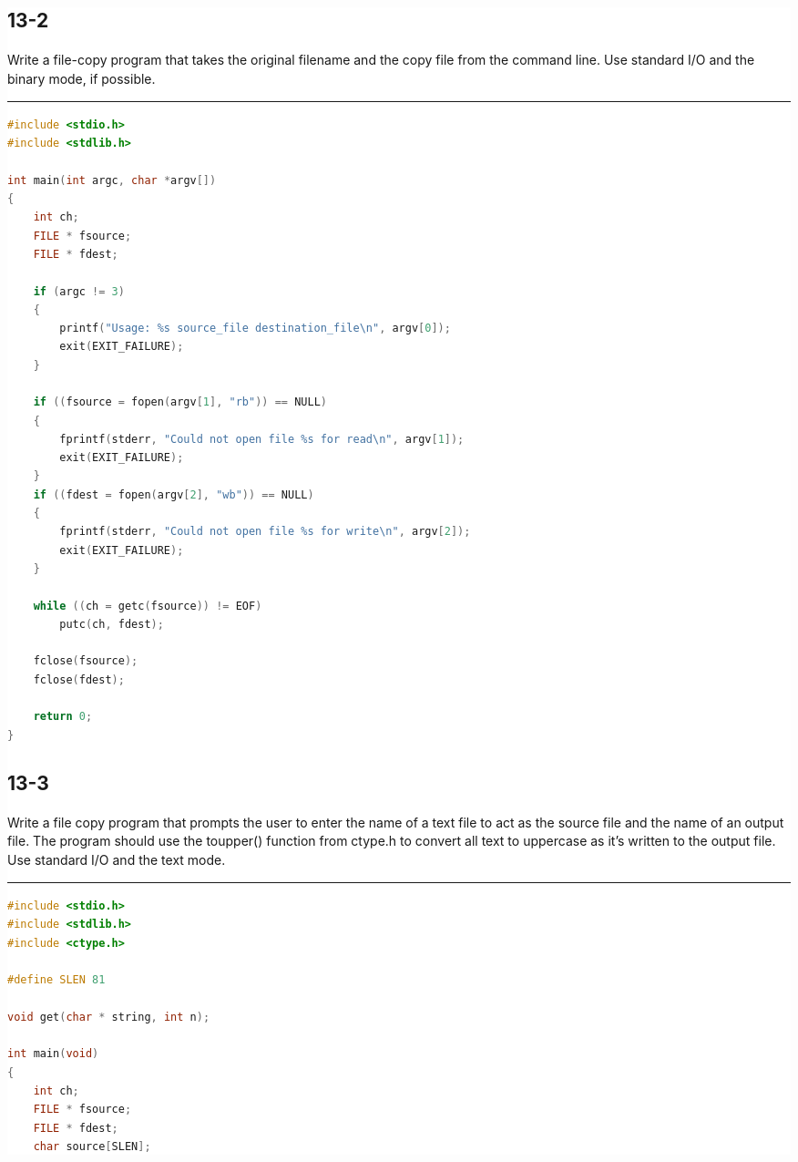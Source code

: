 ## 13-2
Write a file-copy program that takes the original filename and the copy file from the command line. Use standard I/O and the binary mode, if possible.
***
```c
#include <stdio.h>
#include <stdlib.h>

int main(int argc, char *argv[])
{
	int ch;
	FILE * fsource;
	FILE * fdest;

	if (argc != 3)
	{
		printf("Usage: %s source_file destination_file\n", argv[0]);
		exit(EXIT_FAILURE);
	}

	if ((fsource = fopen(argv[1], "rb")) == NULL)
	{
		fprintf(stderr, "Could not open file %s for read\n", argv[1]);
		exit(EXIT_FAILURE);
	}
	if ((fdest = fopen(argv[2], "wb")) == NULL)
	{
		fprintf(stderr, "Could not open file %s for write\n", argv[2]);
		exit(EXIT_FAILURE);
	}

	while ((ch = getc(fsource)) != EOF)
		putc(ch, fdest);

	fclose(fsource);
	fclose(fdest);

	return 0;
}
```

## 13-3
Write a file copy program that prompts the user to enter the name of a text file to act as the source file and the name of an output file. The program should use the toupper() function from ctype.h to convert all text to uppercase as it’s written to the output file. Use standard I/O and the text mode.
***
```c
#include <stdio.h>
#include <stdlib.h>
#include <ctype.h>

#define SLEN 81

void get(char * string, int n);

int main(void)
{
	int ch;
	FILE * fsource;
	FILE * fdest;
	char source[SLEN];
```